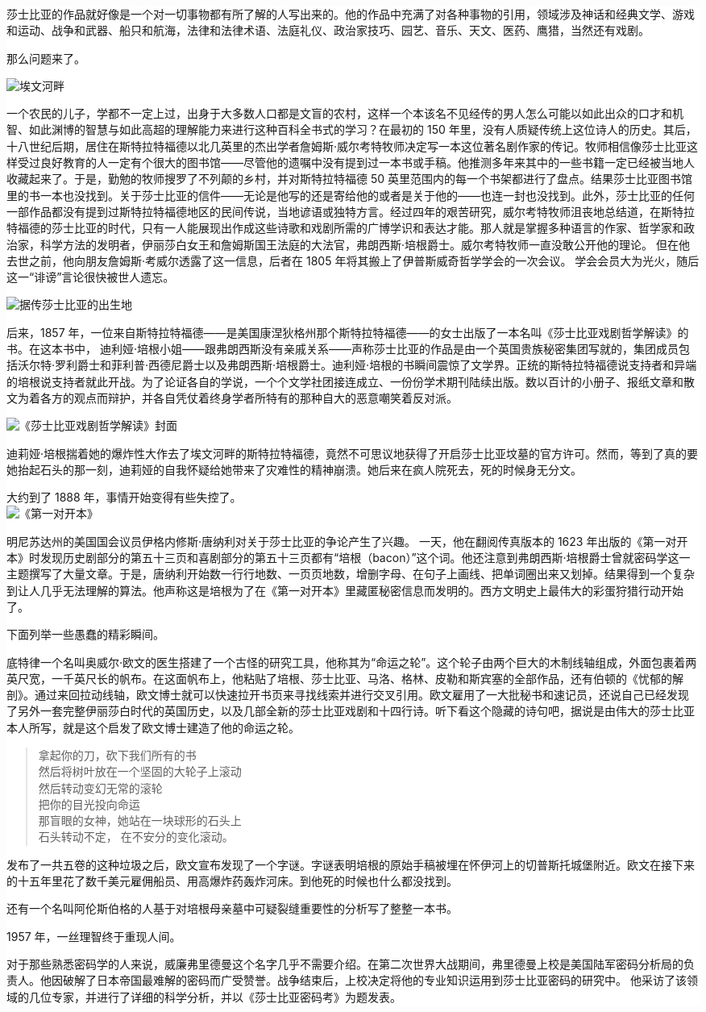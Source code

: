 莎士比亚的作品就好像是一个对一切事物都有所了解的人写出来的。他的作品中充满了对各种事物的引用，领域涉及神话和经典文学、游戏和运动、战争和武器、船只和航海，法律和法律术语、法庭礼仪、政治家技巧、园艺、音乐、天文、医药、鹰猎，当然还有戏剧。

那么问题来了。

![埃文河畔](/assets/blog/psalm-46/19.png)

一个农民的儿子，学都不一定上过，出身于大多数人口都是文盲的农村，这样一个本该名不见经传的男人怎么可能以如此出众的口才和机智、如此渊博的智慧与如此高超的理解能力来进行这种百科全书式的学习？在最初的 150 年里，没有人质疑传统上这位诗人的历史。其后，十八世纪后期，居住在斯特拉特福德以北几英里的杰出学者詹姆斯·威尔考特牧师决定写一本这位著名剧作家的传记。牧师相信像莎士比亚这样受过良好教育的人一定有个很大的图书馆——尽管他的遗嘱中没有提到过一本书或手稿。他推测多年来其中的一些书籍一定已经被当地人收藏起来了。于是，勤勉的牧师搜罗了不列颠的乡村，并对斯特拉特福德 50 英里范围内的每一个书架都进行了盘点。结果莎士比亚图书馆里的书一本也没找到。关于莎士比亚的信件——无论是他写的还是寄给他的或者是关于他的——也连一封也没找到。此外，莎士比亚的任何一部作品都没有提到过斯特拉特福德地区的民间传说，当地谚语或独特方言。经过四年的艰苦研究，威尔考特牧师沮丧地总结道，在斯特拉特福德的莎士比亚的时代，只有一人能展现出作成这些诗歌和戏剧所需的广博学识和表达才能。那人就是掌握多种语言的作家、哲学家和政治家，科学方法的发明者，伊丽莎白女王和詹姆斯国王法庭的大法官，弗朗西斯·培根爵士。威尔考特牧师一直没敢公开他的理论。 但在他去世之前，他向朋友詹姆斯·考威尔透露了这一信息，后者在 1805 年将其搬上了伊普斯威奇哲学学会的一次会议。 学会会员大为光火，随后这一“诽谤”言论很快被世人遗忘。

![据传莎士比亚的出生地](/assets/blog/psalm-46/20.png)

后来，1857 年，一位来自斯特拉特福德——是美国康涅狄格州那个斯特拉特福德——的女士出版了一本名叫《莎士比亚戏剧哲学解读》的书。在这本书中， 迪利娅·培根小姐——跟弗朗西斯没有亲戚关系——声称莎士比亚的作品是由一个英国贵族秘密集团写就的，集团成员包括沃尔特·罗利爵士和菲利普·西德尼爵士以及弗朗西斯·培根爵士。迪利娅·培根的书瞬间震惊了文学界。正统的斯特拉特福德说支持者和异端的培根说支持者就此开战。为了论证各自的学说，一个个文学社团接连成立、一份份学术期刊陆续出版。数以百计的小册子、报纸文章和散文为着各方的观点而辩护，并各自凭仗着终身学者所特有的那种自大的恶意嘲笑着反对派。

![《莎士比亚戏剧哲学解读》封面](/assets/blog/psalm-46/21.png)

迪莉娅·培根揣着她的爆炸性大作去了埃文河畔的斯特拉特福德，竟然不可思议地获得了开启莎士比亚坟墓的官方许可。然而，等到了真的要她抬起石头的那一刻，迪莉娅的自我怀疑给她带来了灾难性的精神崩溃。她后来在疯人院死去，死的时候身无分文。

大约到了 1888 年，事情开始变得有些失控了。  
![《第一对开本》](/assets/blog/psalm-46/22.png)

明尼苏达州的美国国会议员伊格内修斯·唐纳利对关于莎士比亚的争论产生了兴趣。 一天，他在翻阅传真版本的 1623 年出版的《第一对开本》时发现历史剧部分的第五十三页和喜剧部分的第五十三页都有“培根（bacon）”这个词。他还注意到弗朗西斯·培根爵士曾就密码学这一主题撰写了大量文章。于是，唐纳利开始数一行行地数、一页页地数，增删字母、在句子上画线、把单词圈出来又划掉。结果得到一个复杂到让人几乎无法理解的算法。他声称这是培根为了在《第一对开本》里藏匿秘密信息而发明的。西方文明史上最伟大的彩蛋狩猎行动开始了。

下面列举一些愚蠢的精彩瞬间。

底特律一个名叫奥威尔·欧文的医生搭建了一个古怪的研究工具，他称其为“命运之轮”。这个轮子由两个巨大的木制线轴组成，外面包裹着两英尺宽，一千英尺长的帆布。在这面帆布上，他粘贴了培根、莎士比亚、马洛、格林、皮勒和斯宾塞的全部作品，还有伯顿的《忧郁的解剖》。通过来回拉动线轴，欧文博士就可以快速拉开书页来寻找线索并进行交叉引用。欧文雇用了一大批秘书和速记员，还说自己已经发现了另外一套完整伊丽莎白时代的英国历史，以及几部全新的莎士比亚戏剧和十四行诗。听下看这个隐藏的诗句吧，据说是由伟大的莎士比亚本人所写，就是这个启发了欧文博士建造了他的命运之轮。

> 拿起你的刀，砍下我们所有的书  
> 然后将树叶放在一个坚固的大轮子上滚动  
> 然后转动变幻无常的滚轮  
> 把你的目光投向命运  
> 那盲眼的女神，她站在一块球形的石头上  
> 石头转动不定， 在不安分的变化滚动。

发布了一共五卷的这种垃圾之后，欧文宣布发现了一个字谜。字谜表明培根的原始手稿被埋在怀伊河上的切普斯托城堡附近。欧文在接下来的十五年里花了数千美元雇佣船员、用高爆炸药轰炸河床。到他死的时候也什么都没找到。

还有一个名叫阿伦斯伯格的人基于对培根母亲墓中可疑裂缝重要性的分析写了整整一本书。

1957 年，一丝理智终于重现人间。

对于那些熟悉密码学的人来说，威廉弗里德曼这个名字几乎不需要介绍。在第二次世界大战期间，弗里德曼上校是美国陆军密码分析局的负责人。他因破解了日本帝国最难解的密码而广受赞誉。战争结束后，上校决定将他的专业知识运用到莎士比亚密码的研究中。 他采访了该领域的几位专家，并进行了详细的科学分析，并以《莎士比亚密码考》为题发表。
